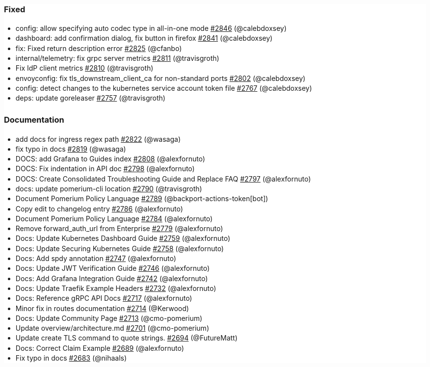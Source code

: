 ### Fixed

- config: allow specifying auto codec type in all-in-one mode [\#2846](https://github.com/pomerium/pomerium/pull/2846) (@calebdoxsey)
- dashboard: add confirmation dialog, fix button in firefox [\#2841](https://github.com/pomerium/pomerium/pull/2841) (@calebdoxsey)
- fix: Fixed return description error [\#2825](https://github.com/pomerium/pomerium/pull/2825) (@cfanbo)
- internal/telemetry: fix grpc server metrics [\#2811](https://github.com/pomerium/pomerium/pull/2811) (@travisgroth)
- Fix IdP client metrics [\#2810](https://github.com/pomerium/pomerium/pull/2810) (@travisgroth)
- envoyconfig: fix tls_downstream_client_ca for non-standard ports [\#2802](https://github.com/pomerium/pomerium/pull/2802) (@calebdoxsey)
- config: detect changes to the kubernetes service account token file [\#2767](https://github.com/pomerium/pomerium/pull/2767) (@calebdoxsey)
- deps: update goreleaser [\#2757](https://github.com/pomerium/pomerium/pull/2757) (@travisgroth)

### Documentation

- add docs for ingress regex path [\#2822](https://github.com/pomerium/pomerium/pull/2822) (@wasaga)
- fix typo in docs [\#2819](https://github.com/pomerium/pomerium/pull/2819) (@wasaga)
- DOCS: add Grafana to Guides index [\#2808](https://github.com/pomerium/pomerium/pull/2808) (@alexfornuto)
- DOCS: Fix indentation in API doc [\#2798](https://github.com/pomerium/pomerium/pull/2798) (@alexfornuto)
- DOCS: Create Consolidated Troubleshooting Guide and Replace FAQ [\#2797](https://github.com/pomerium/pomerium/pull/2797) (@alexfornuto)
- docs: update pomerium-cli location [\#2790](https://github.com/pomerium/pomerium/pull/2790) (@travisgroth)
- Document Pomerium Policy Language [\#2789](https://github.com/pomerium/pomerium/pull/2789) (@backport-actions-token[bot])
- Copy edit to changelog entry [\#2786](https://github.com/pomerium/pomerium/pull/2786) (@alexfornuto)
- Document Pomerium Policy Language [\#2784](https://github.com/pomerium/pomerium/pull/2784) (@alexfornuto)
- Remove forward_auth_url from Enterprise [\#2779](https://github.com/pomerium/pomerium/pull/2779) (@alexfornuto)
- Docs: Update Kubernetes Dashboard Guide [\#2759](https://github.com/pomerium/pomerium/pull/2759) (@alexfornuto)
- Docs: Update Securing Kubernetes Guide [\#2758](https://github.com/pomerium/pomerium/pull/2758) (@alexfornuto)
- Docs: Add spdy annotation [\#2747](https://github.com/pomerium/pomerium/pull/2747) (@alexfornuto)
- Docs: Update JWT Verification Guide [\#2746](https://github.com/pomerium/pomerium/pull/2746) (@alexfornuto)
- Docs: Add Grafana Integration Guide [\#2742](https://github.com/pomerium/pomerium/pull/2742) (@alexfornuto)
- Docs: Update Traefik Example Headers [\#2732](https://github.com/pomerium/pomerium/pull/2732) (@alexfornuto)
- Docs: Reference gRPC API Docs [\#2717](https://github.com/pomerium/pomerium/pull/2717) (@alexfornuto)
- Minor fix in routes documentation [\#2714](https://github.com/pomerium/pomerium/pull/2714) (@Kerwood)
- Docs: Update Community Page [\#2713](https://github.com/pomerium/pomerium/pull/2713) (@cmo-pomerium)
- Update overview/architecture.md [\#2701](https://github.com/pomerium/pomerium/pull/2701) (@cmo-pomerium)
- Update create TLS command to quote strings. [\#2694](https://github.com/pomerium/pomerium/pull/2694) (@FutureMatt)
- Docs: Correct Claim Example [\#2689](https://github.com/pomerium/pomerium/pull/2689) (@alexfornuto)
- Fix typo in docs [\#2683](https://github.com/pomerium/pomerium/pull/2683) (@nihaals)